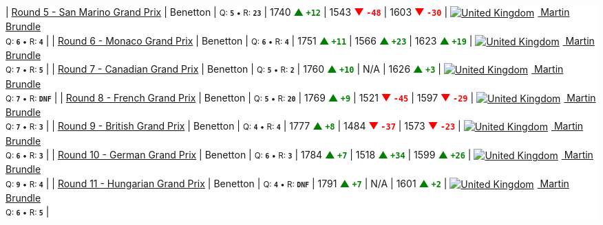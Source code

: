 | [Round 5 - San Marino Grand Prix](../seasons/1992-season-report#round-5-san-marino-grand-prix) | Benetton | <small>Q:&nbsp;**`5`**&nbsp;•&nbsp;R:&nbsp;**`23`**</small> | 1740 **<span style="color: green;">▲&nbsp;`+12`</span>** | 1543 **<span style="color: red;">▼&nbsp;`-48`</span>** | 1603 **<span style="color: red;">▼&nbsp;`-30`</span>** | [<img src="https://upload.wikimedia.org/wikipedia/commons/thumb/8/83/Flag_of_the_United_Kingdom_%283-5%29.svg/512px-Flag_of_the_United_Kingdom_%283-5%29.svg.png?20250726143817" alt="United Kingdom" width="20" height="auto" style="vertical-align: middle; margin-right: 5px;" onerror="this.outerHTML='🇬🇧'; this.style.marginRight='5px';"/> Martin Brundle](martin-brundle)<br/><small>Q:&nbsp;**`6`**&nbsp;•&nbsp;R:&nbsp;**`4`**</small> |
| [Round 6 - Monaco Grand Prix](../seasons/1992-season-report#round-6-monaco-grand-prix) | Benetton | <small>Q:&nbsp;**`6`**&nbsp;•&nbsp;R:&nbsp;**`4`**</small> | 1751 **<span style="color: green;">▲&nbsp;`+11`</span>** | 1566 **<span style="color: green;">▲&nbsp;`+23`</span>** | 1623 **<span style="color: green;">▲&nbsp;`+19`</span>** | [<img src="https://upload.wikimedia.org/wikipedia/commons/thumb/8/83/Flag_of_the_United_Kingdom_%283-5%29.svg/512px-Flag_of_the_United_Kingdom_%283-5%29.svg.png?20250726143817" alt="United Kingdom" width="20" height="auto" style="vertical-align: middle; margin-right: 5px;" onerror="this.outerHTML='🇬🇧'; this.style.marginRight='5px';"/> Martin Brundle](martin-brundle)<br/><small>Q:&nbsp;**`7`**&nbsp;•&nbsp;R:&nbsp;**`5`**</small> |
| [Round 7 - Canadian Grand Prix](../seasons/1992-season-report#round-7-canadian-grand-prix) | Benetton | <small>Q:&nbsp;**`5`**&nbsp;•&nbsp;R:&nbsp;**`2`**</small> | 1760 **<span style="color: green;">▲&nbsp;`+10`</span>** | N/A | 1626 **<span style="color: green;">▲&nbsp;`+3`</span>** | [<img src="https://upload.wikimedia.org/wikipedia/commons/thumb/8/83/Flag_of_the_United_Kingdom_%283-5%29.svg/512px-Flag_of_the_United_Kingdom_%283-5%29.svg.png?20250726143817" alt="United Kingdom" width="20" height="auto" style="vertical-align: middle; margin-right: 5px;" onerror="this.outerHTML='🇬🇧'; this.style.marginRight='5px';"/> Martin Brundle](martin-brundle)<br/><small>Q:&nbsp;**`7`**&nbsp;•&nbsp;R:&nbsp;**`DNF`**</small> |
| [Round 8 - French Grand Prix](../seasons/1992-season-report#round-8-french-grand-prix) | Benetton | <small>Q:&nbsp;**`5`**&nbsp;•&nbsp;R:&nbsp;**`20`**</small> | 1769 **<span style="color: green;">▲&nbsp;`+9`</span>** | 1521 **<span style="color: red;">▼&nbsp;`-45`</span>** | 1597 **<span style="color: red;">▼&nbsp;`-29`</span>** | [<img src="https://upload.wikimedia.org/wikipedia/commons/thumb/8/83/Flag_of_the_United_Kingdom_%283-5%29.svg/512px-Flag_of_the_United_Kingdom_%283-5%29.svg.png?20250726143817" alt="United Kingdom" width="20" height="auto" style="vertical-align: middle; margin-right: 5px;" onerror="this.outerHTML='🇬🇧'; this.style.marginRight='5px';"/> Martin Brundle](martin-brundle)<br/><small>Q:&nbsp;**`7`**&nbsp;•&nbsp;R:&nbsp;**`3`**</small> |
| [Round 9 - British Grand Prix](../seasons/1992-season-report#round-9-british-grand-prix) | Benetton | <small>Q:&nbsp;**`4`**&nbsp;•&nbsp;R:&nbsp;**`4`**</small> | 1777 **<span style="color: green;">▲&nbsp;`+8`</span>** | 1484 **<span style="color: red;">▼&nbsp;`-37`</span>** | 1573 **<span style="color: red;">▼&nbsp;`-23`</span>** | [<img src="https://upload.wikimedia.org/wikipedia/commons/thumb/8/83/Flag_of_the_United_Kingdom_%283-5%29.svg/512px-Flag_of_the_United_Kingdom_%283-5%29.svg.png?20250726143817" alt="United Kingdom" width="20" height="auto" style="vertical-align: middle; margin-right: 5px;" onerror="this.outerHTML='🇬🇧'; this.style.marginRight='5px';"/> Martin Brundle](martin-brundle)<br/><small>Q:&nbsp;**`6`**&nbsp;•&nbsp;R:&nbsp;**`3`**</small> |
| [Round 10 - German Grand Prix](../seasons/1992-season-report#round-10-german-grand-prix) | Benetton | <small>Q:&nbsp;**`6`**&nbsp;•&nbsp;R:&nbsp;**`3`**</small> | 1784 **<span style="color: green;">▲&nbsp;`+7`</span>** | 1518 **<span style="color: green;">▲&nbsp;`+34`</span>** | 1599 **<span style="color: green;">▲&nbsp;`+26`</span>** | [<img src="https://upload.wikimedia.org/wikipedia/commons/thumb/8/83/Flag_of_the_United_Kingdom_%283-5%29.svg/512px-Flag_of_the_United_Kingdom_%283-5%29.svg.png?20250726143817" alt="United Kingdom" width="20" height="auto" style="vertical-align: middle; margin-right: 5px;" onerror="this.outerHTML='🇬🇧'; this.style.marginRight='5px';"/> Martin Brundle](martin-brundle)<br/><small>Q:&nbsp;**`9`**&nbsp;•&nbsp;R:&nbsp;**`4`**</small> |
| [Round 11 - Hungarian Grand Prix](../seasons/1992-season-report#round-11-hungarian-grand-prix) | Benetton | <small>Q:&nbsp;**`4`**&nbsp;•&nbsp;R:&nbsp;**`DNF`**</small> | 1791 **<span style="color: green;">▲&nbsp;`+7`</span>** | N/A | 1601 **<span style="color: green;">▲&nbsp;`+2`</span>** | [<img src="https://upload.wikimedia.org/wikipedia/commons/thumb/8/83/Flag_of_the_United_Kingdom_%283-5%29.svg/512px-Flag_of_the_United_Kingdom_%283-5%29.svg.png?20250726143817" alt="United Kingdom" width="20" height="auto" style="vertical-align: middle; margin-right: 5px;" onerror="this.outerHTML='🇬🇧'; this.style.marginRight='5px';"/> Martin Brundle](martin-brundle)<br/><small>Q:&nbsp;**`6`**&nbsp;•&nbsp;R:&nbsp;**`5`**</small> |